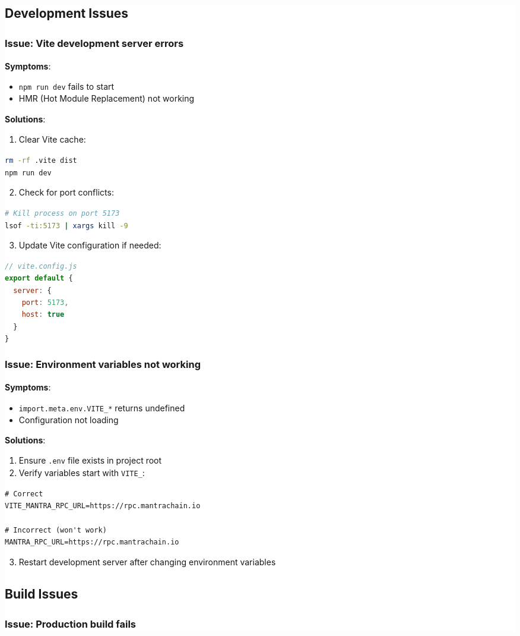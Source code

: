 ## Development Issues

### Issue: Vite development server errors

**Symptoms**:
- `npm run dev` fails to start
- HMR (Hot Module Replacement) not working

**Solutions**:
1. Clear Vite cache:
```bash
rm -rf .vite dist
npm run dev
```

2. Check for port conflicts:
```bash
# Kill process on port 5173
lsof -ti:5173 | xargs kill -9
```

3. Update Vite configuration if needed:
```javascript
// vite.config.js
export default {
  server: {
    port: 5173,
    host: true
  }
}
```

### Issue: Environment variables not working

**Symptoms**:
- `import.meta.env.VITE_*` returns undefined
- Configuration not loading

**Solutions**:
1. Ensure `.env` file exists in project root
2. Verify variables start with `VITE_`:
```env
# Correct
VITE_MANTRA_RPC_URL=https://rpc.mantrachain.io

# Incorrect (won't work)
MANTRA_RPC_URL=https://rpc.mantrachain.io
```

3. Restart development server after changing environment variables

## Build Issues

### Issue: Production build fails
